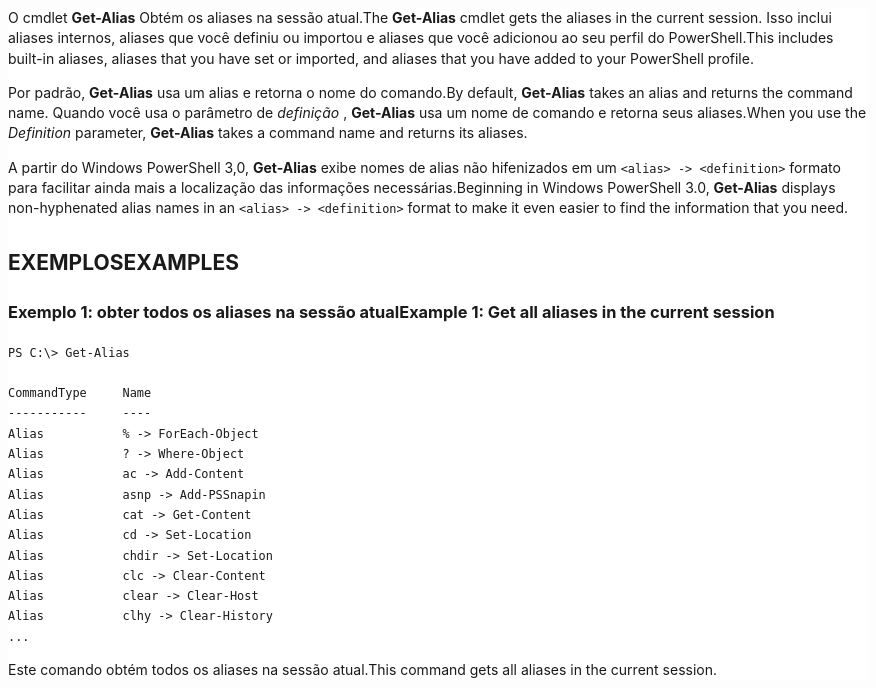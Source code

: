<span data-ttu-id="713f3-110">O cmdlet **Get-Alias** Obtém os aliases na sessão atual.</span><span class="sxs-lookup"><span data-stu-id="713f3-110">The **Get-Alias** cmdlet gets the aliases in the current session.</span></span>
<span data-ttu-id="713f3-111">Isso inclui aliases internos, aliases que você definiu ou importou e aliases que você adicionou ao seu perfil do PowerShell.</span><span class="sxs-lookup"><span data-stu-id="713f3-111">This includes built-in aliases, aliases that you have set or imported, and aliases that you have added to your PowerShell profile.</span></span>

<span data-ttu-id="713f3-112">Por padrão, **Get-Alias** usa um alias e retorna o nome do comando.</span><span class="sxs-lookup"><span data-stu-id="713f3-112">By default, **Get-Alias** takes an alias and returns the command name.</span></span>
<span data-ttu-id="713f3-113">Quando você usa o parâmetro de *definição* , **Get-Alias** usa um nome de comando e retorna seus aliases.</span><span class="sxs-lookup"><span data-stu-id="713f3-113">When you use the *Definition* parameter, **Get-Alias** takes a command name and returns its aliases.</span></span>

<span data-ttu-id="713f3-114">A partir do Windows PowerShell 3,0, **Get-Alias** exibe nomes de alias não hifenizados em um `<alias> -> <definition>` formato para facilitar ainda mais a localização das informações necessárias.</span><span class="sxs-lookup"><span data-stu-id="713f3-114">Beginning in Windows PowerShell 3.0, **Get-Alias** displays non-hyphenated alias names in an `<alias> -> <definition>` format to make it even easier to find the information that you need.</span></span>

## <span data-ttu-id="713f3-115">EXEMPLOS</span><span class="sxs-lookup"><span data-stu-id="713f3-115">EXAMPLES</span></span>

### <span data-ttu-id="713f3-116">Exemplo 1: obter todos os aliases na sessão atual</span><span class="sxs-lookup"><span data-stu-id="713f3-116">Example 1: Get all aliases in the current session</span></span>

```
PS C:\> Get-Alias

CommandType     Name
-----------     ----
Alias           % -> ForEach-Object
Alias           ? -> Where-Object
Alias           ac -> Add-Content
Alias           asnp -> Add-PSSnapin
Alias           cat -> Get-Content
Alias           cd -> Set-Location
Alias           chdir -> Set-Location
Alias           clc -> Clear-Content
Alias           clear -> Clear-Host
Alias           clhy -> Clear-History
...
```

<span data-ttu-id="713f3-117">Este comando obtém todos os aliases na sessão atual.</span><span class="sxs-lookup"><span data-stu-id="713f3-117">This command gets all aliases in the current session.</span></span>
